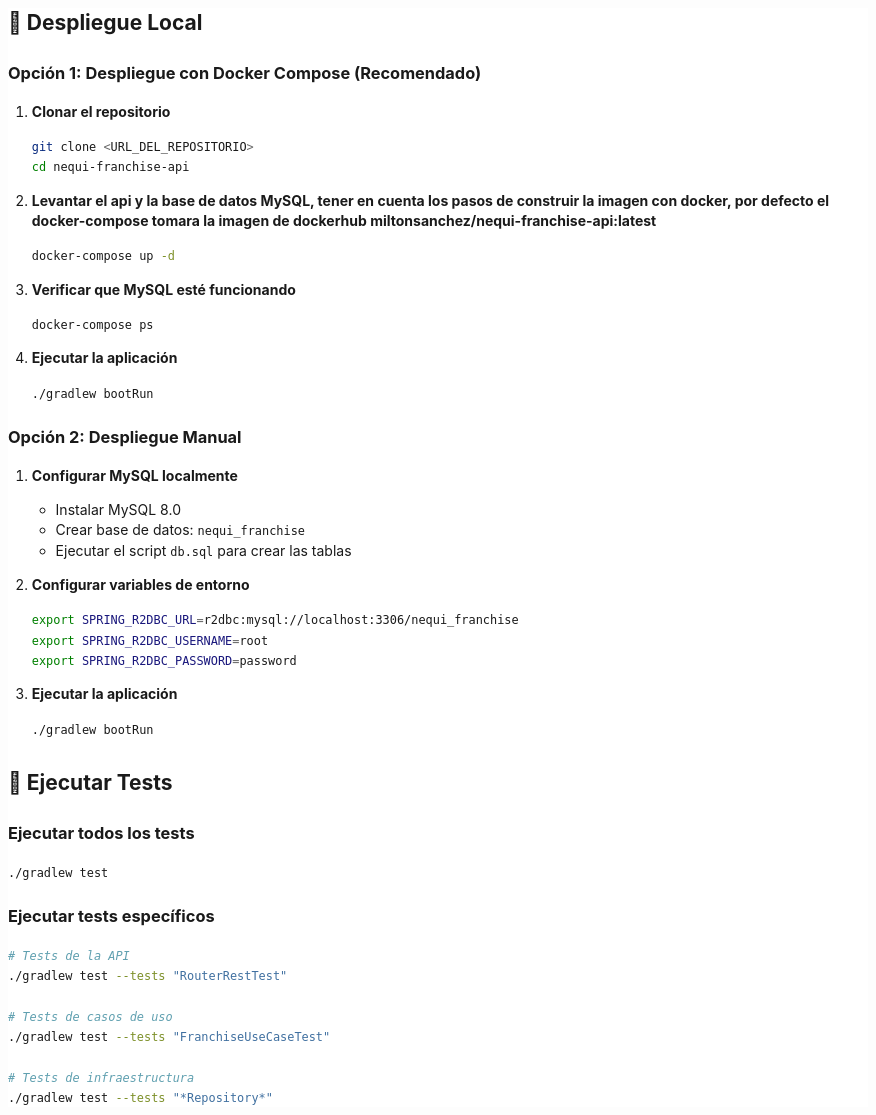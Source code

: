 ## 🚀 Despliegue Local

### Opción 1: Despliegue con Docker Compose (Recomendado)

1. **Clonar el repositorio**
   ```bash
   git clone <URL_DEL_REPOSITORIO>
   cd nequi-franchise-api
   ```

2. **Levantar el api y la base de datos MySQL, tener en cuenta los pasos de construir la imagen con docker,
   por defecto el docker-compose tomara la imagen de dockerhub miltonsanchez/nequi-franchise-api:latest**
   ```bash
   docker-compose up -d
   ```

3. **Verificar que MySQL esté funcionando**
   ```bash
   docker-compose ps
   ```

4. **Ejecutar la aplicación**
   ```bash
   ./gradlew bootRun
   ```

### Opción 2: Despliegue Manual

1. **Configurar MySQL localmente**
   - Instalar MySQL 8.0
   - Crear base de datos: `nequi_franchise`
   - Ejecutar el script `db.sql` para crear las tablas

2. **Configurar variables de entorno**
   ```bash
   export SPRING_R2DBC_URL=r2dbc:mysql://localhost:3306/nequi_franchise
   export SPRING_R2DBC_USERNAME=root
   export SPRING_R2DBC_PASSWORD=password
   ```

3. **Ejecutar la aplicación**
   ```bash
   ./gradlew bootRun
   ```

## 🧪 Ejecutar Tests

### Ejecutar todos los tests
```bash
./gradlew test
```

### Ejecutar tests específicos
```bash
# Tests de la API
./gradlew test --tests "RouterRestTest"

# Tests de casos de uso
./gradlew test --tests "FranchiseUseCaseTest"

# Tests de infraestructura
./gradlew test --tests "*Repository*"
```
